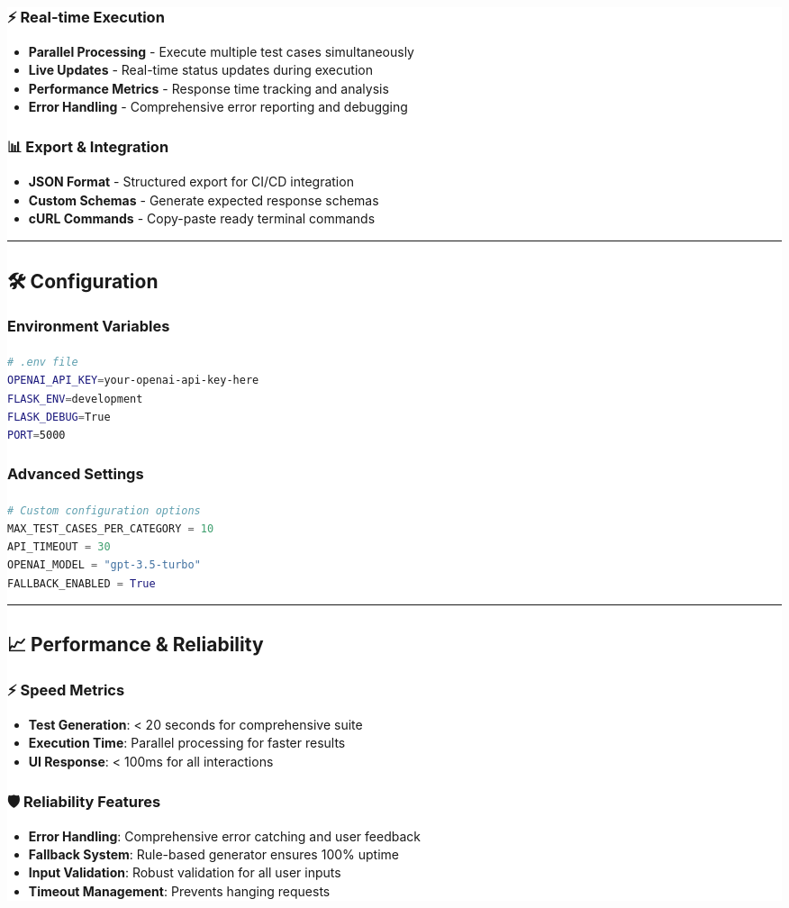 ### ⚡ **Real-time Execution**
- **Parallel Processing** - Execute multiple test cases simultaneously
- **Live Updates** - Real-time status updates during execution
- **Performance Metrics** - Response time tracking and analysis
- **Error Handling** - Comprehensive error reporting and debugging

### 📊 **Export & Integration**
- **JSON Format** - Structured export for CI/CD integration
- **Custom Schemas** - Generate expected response schemas
- **cURL Commands** - Copy-paste ready terminal commands

---

## 🛠️ **Configuration**

### Environment Variables

```bash
# .env file
OPENAI_API_KEY=your-openai-api-key-here
FLASK_ENV=development
FLASK_DEBUG=True
PORT=5000
```

### Advanced Settings

```python
# Custom configuration options
MAX_TEST_CASES_PER_CATEGORY = 10
API_TIMEOUT = 30
OPENAI_MODEL = "gpt-3.5-turbo"
FALLBACK_ENABLED = True
```

---

## 📈 **Performance & Reliability**

### ⚡ **Speed Metrics**
- **Test Generation**: < 20 seconds for comprehensive suite
- **Execution Time**: Parallel processing for faster results
- **UI Response**: < 100ms for all interactions

### 🛡️ **Reliability Features**
- **Error Handling**: Comprehensive error catching and user feedback
- **Fallback System**: Rule-based generator ensures 100% uptime
- **Input Validation**: Robust validation for all user inputs
- **Timeout Management**: Prevents hanging requests
